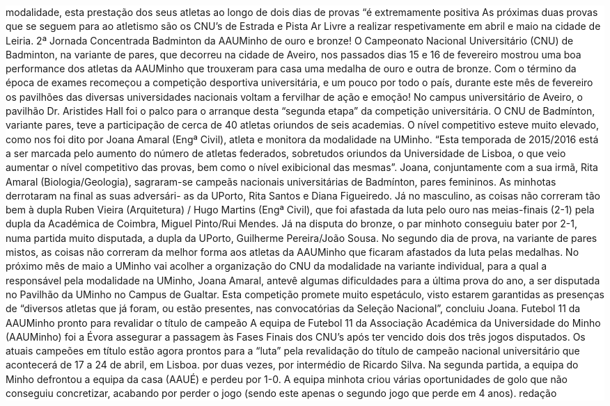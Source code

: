 modalidade, esta prestação dos seus atletas ao longo de dois dias de provas “é extremamente positiva
As próximas duas provas que se seguem para ao
atletismo são os CNU’s de Estrada e Pista Ar Livre
a realizar respetivamente em abril e maio na cidade
de Leiria.
2ª Jornada Concentrada
Badminton da AAUMinho de ouro e bronze!
O Campeonato Nacional Universitário (CNU) de
Badminton, na variante de pares, que decorreu na
cidade de Aveiro, nos passados dias 15 e 16 de
fevereiro mostrou uma boa performance dos atletas
da AAUMinho que trouxeram para casa uma medalha de ouro e outra de bronze.
Com o término da época de exames recomeçou a
competição desportiva universitária, e um pouco
por todo o país, durante este mês de fevereiro os
pavilhões das diversas universidades nacionais voltam a fervilhar de ação e emoção!
No campus universitário de Aveiro, o pavilhão Dr.
Aristides Hall foi o palco para o arranque desta “segunda etapa” da competição universitária. O CNU
de Badmínton, variante pares, teve a participação
de cerca de 40 atletas oriundos de seis academias.
O nível competitivo esteve muito elevado, como nos
foi dito por Joana Amaral (Engª Civil), atleta e monitora da modalidade na UMinho. “Esta temporada
de 2015/2016 está a ser marcada pelo aumento do
número de atletas federados, sobretudos oriundos
da Universidade de Lisboa, o que veio aumentar o
nível competitivo das provas, bem como o nível exibicional das mesmas”.
Joana, conjuntamente com a sua irmã, Rita Amaral
(Biologia/Geologia), sagraram-se campeãs nacionais universitárias de Badmínton, pares femininos.
As minhotas derrotaram na final as suas adversári-
as da UPorto, Rita Santos e Diana Figueiredo.
Já no masculino, as coisas não correram tão bem
à dupla Ruben Vieira (Arquitetura) / Hugo Martins
(Engª Civil), que foi afastada da luta pelo ouro nas
meias-finais (2-1) pela dupla da Académica de Coimbra, Miguel Pinto/Rui Mendes.
Já na disputa do bronze, o par minhoto conseguiu
bater por 2-1, numa partida muito disputada, a dupla da UPorto, Guilherme Pereira/João Sousa.
No segundo dia de prova, na variante de pares mistos, as coisas não correram da melhor forma aos
atletas da AAUMinho que ficaram afastados da luta
pelas medalhas.
No próximo mês de maio a UMinho vai acolher a
organização do CNU da modalidade na variante individual, para a qual a responsável pela modalidade
na UMinho, Joana Amaral, antevê algumas dificuldades para a última prova do ano, a ser disputada
no Pavilhão da UMinho no Campus de Gualtar. Esta
competição promete muito espetáculo, visto estarem garantidas as presenças de “diversos atletas
que já foram, ou estão presentes, nas convocatórias
da Seleção Nacional”, concluiu Joana.
Futebol 11 da AAUMinho pronto para
revalidar o título de campeão
A equipa de Futebol 11 da Associação Académica
da Universidade do Minho (AAUMinho) foi a Évora
assegurar a passagem às Fases Finais dos CNU’s
após ter vencido dois dos três jogos disputados. Os
atuais campeões em título estão agora prontos para
a “luta” pela revalidação do título de campeão nacional universitário que acontecerá de 17 a 24 de
abril, em Lisboa.
por duas vezes, por intermédio de Ricardo Silva.
Na segunda partida, a equipa do Minho defrontou a
equipa da casa (AAUÉ) e perdeu por 1-0. A equipa
minhota criou várias oportunidades de golo que não
conseguiu concretizar, acabando por perder o jogo
(sendo este apenas o segundo jogo que perde em
4 anos).
redação